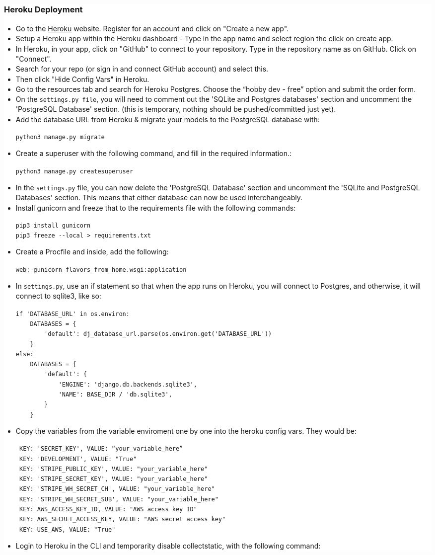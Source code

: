 ### **Heroku Deployment**
- Go to the [Heroku](https://www.heroku.com/) website. Register for an account and click on "Create a new app".
- Setup a Heroku app within the Heroku dashboard - Type in the app name and select region the click on create app.
- In Heroku, in your app, click on "GitHub" to connect to your repository. Type in the repository name as on GitHub. Click on "Connect".
- Search for your repo (or sign in and connect GitHub account) and select this.
- Then click "Hide Config Vars" in Heroku.
- Go to the resources tab and search for Heroku Postgres. Choose the “hobby dev - free” option and submit the order form.
- On the `settings.py file`, you will need to comment out the 'SQLite and Postgres databases' section and uncomment the 'PostgreSQL Database' section. (this is temporary, nothing should be pushed/committed just yet).
- Add the database URL from Heroku & migrate your models to the PostgreSQL database with: 
    ```
    python3 manage.py migrate
    ```
- Create a superuser with the following command, and fill in the required information.:
    ```
    python3 manage.py createsuperuser
    ```
- In the `settings.py` file, you can now delete the 'PostgreSQL Database' section and uncomment the 'SQLite and PostgreSQL Databases' section. This means that either database can now be used interchangeably.
- Install gunicorn and freeze that to the requirements file with the following commands:
    ```
    pip3 install gunicorn
    pip3 freeze --local > requirements.txt
    ```
- Create a Procfile and inside, add the following:
    ```
    web: gunicorn flavors_from_home.wsgi:application
- In `settings.py`, use an if statement so that when the app runs on Heroku, you will connect to Postgres, and otherwise, it will connect to sqlite3, like so:
    ```
    if 'DATABASE_URL' in os.environ:
        DATABASES = {
            'default': dj_database_url.parse(os.environ.get('DATABASE_URL'))
        }
    else:
        DATABASES = {
            'default': {
                'ENGINE': 'django.db.backends.sqlite3',
                'NAME': BASE_DIR / 'db.sqlite3',
            }
        }
    ```
- Copy the variables from the variable enviroment one by one into the heroku config vars. They would be:
   ```
    KEY: 'SECRET_KEY', VALUE: “your_variable_here”
    KEY: 'DEVELOPMENT', VALUE: "True"
    KEY: 'STRIPE_PUBLIC_KEY', VALUE: "your_variable_here"
    KEY: 'STRIPE_SECRET_KEY', VALUE: "your_variable_here"
    KEY: 'STRIPE_WH_SECRET_CH', VALUE: "your_variable_here"
    KEY: 'STRIPE_WH_SECRET_SUB', VALUE: "your_variable_here"
    KEY: AWS_ACCESS_KEY_ID, VALUE: "AWS access key ID"
    KEY: AWS_SECRET_ACCESS_KEY, VALUE: "AWS secret access key"
    KEY: USE_AWS, VALUE: "True"
    ```
- Login to Heroku in the CLI and temporarity disable collectstatic, with the following command:
    ```
   ```